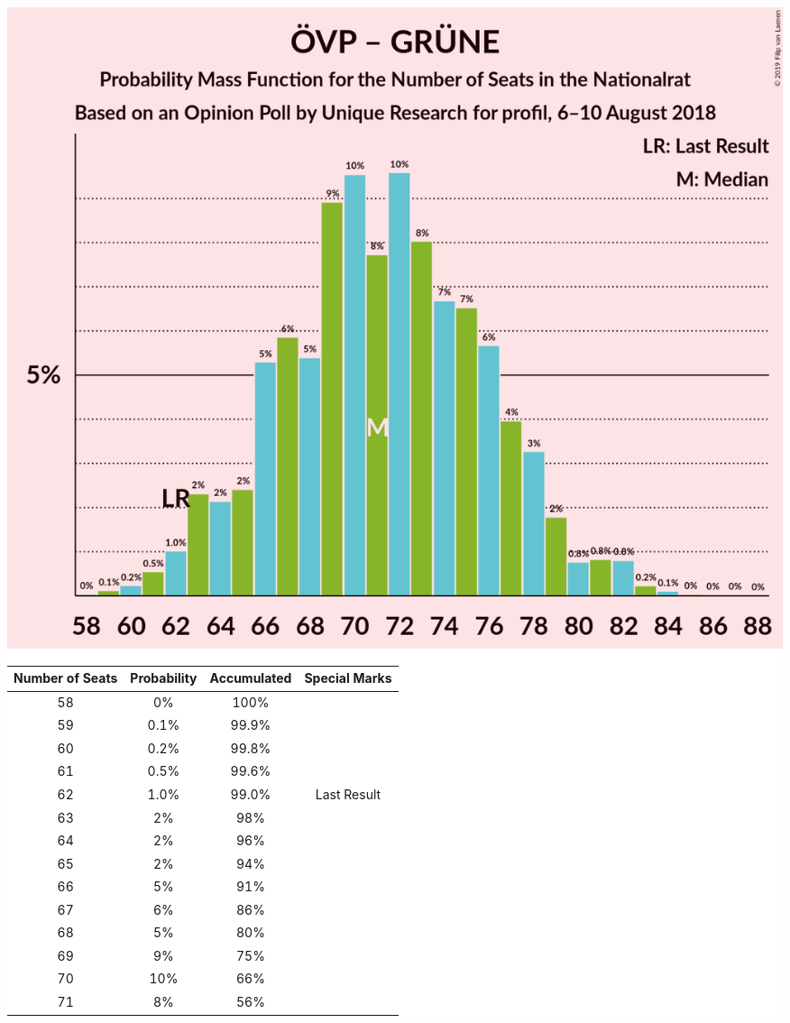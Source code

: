![Graph with seats probability mass function not yet produced](2018-08-10-UniqueResearch-coalitions-seats-pmf-övp–grüne.png "Seats Probability Mass Function")

| Number of Seats | Probability | Accumulated | Special Marks |
|:---------------:|:-----------:|:-----------:|:-------------:|
| 58 | 0% | 100% |  |
| 59 | 0.1% | 99.9% |  |
| 60 | 0.2% | 99.8% |  |
| 61 | 0.5% | 99.6% |  |
| 62 | 1.0% | 99.0% | Last Result |
| 63 | 2% | 98% |  |
| 64 | 2% | 96% |  |
| 65 | 2% | 94% |  |
| 66 | 5% | 91% |  |
| 67 | 6% | 86% |  |
| 68 | 5% | 80% |  |
| 69 | 9% | 75% |  |
| 70 | 10% | 66% |  |
| 71 | 8% | 56% |  |